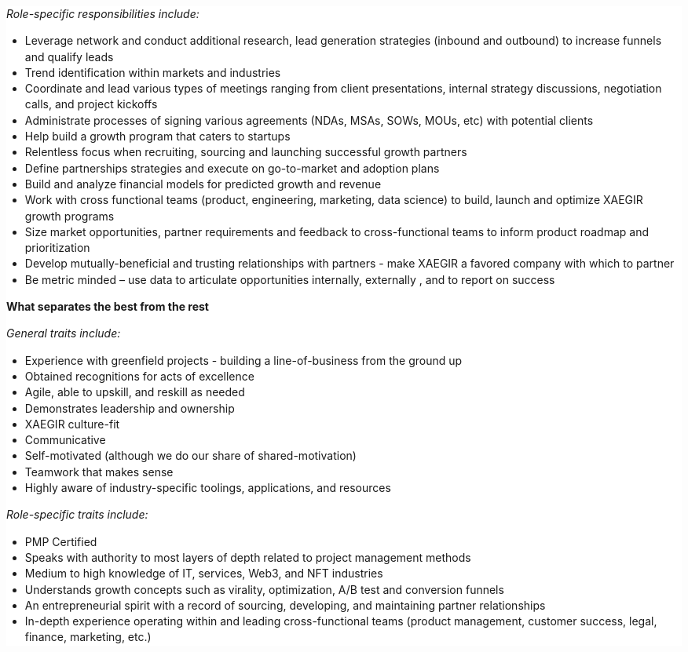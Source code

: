 _Role-specific responsibilities include:_

* Leverage network and conduct additional research, lead generation strategies (inbound and outbound) to increase funnels and qualify leads
* Trend identification within markets and industries
* Coordinate and lead various types of meetings ranging from client presentations, internal strategy discussions, negotiation calls, and project kickoffs
* Administrate processes of signing various agreements (NDAs, MSAs, SOWs, MOUs, etc) with potential clients
* Help build a growth program that caters to startups
* Relentless focus when recruiting, sourcing and launching successful growth partners
* Define partnerships strategies and execute on go-to-market and adoption plans
* Build and analyze financial models for predicted growth and revenue
* Work with cross functional teams (product, engineering, marketing, data science) to build, launch and optimize XAEGIR growth programs
* Size market opportunities, partner requirements and feedback to cross-functional teams to inform product roadmap and prioritization
* Develop mutually-beneficial and trusting relationships with partners - make XAEGIR a favored company with which to partner
* Be metric minded – use data to articulate opportunities internally, externally , and to report on success

**What separates the best from the rest**

_General traits include:_

* Experience with greenfield projects - building a line-of-business from the ground up
* Obtained recognitions for acts of excellence
* Agile, able to upskill, and reskill as needed
* Demonstrates leadership and ownership
* XAEGIR culture-fit
* Communicative
* Self-motivated (although we do our share of shared-motivation)
* Teamwork that makes sense
* Highly aware of industry-specific toolings, applications, and resources

_Role-specific traits include:_

* PMP Certified
* Speaks with authority to most layers of depth related to project management methods
* Medium to high knowledge of IT, services, Web3, and NFT industries
* Understands growth concepts such as virality, optimization, A/B test and conversion funnels
* An entrepreneurial spirit with a record of sourcing, developing, and maintaining partner relationships
* In-depth experience operating within and leading cross-functional teams (product management, customer success, legal, finance, marketing, etc.)